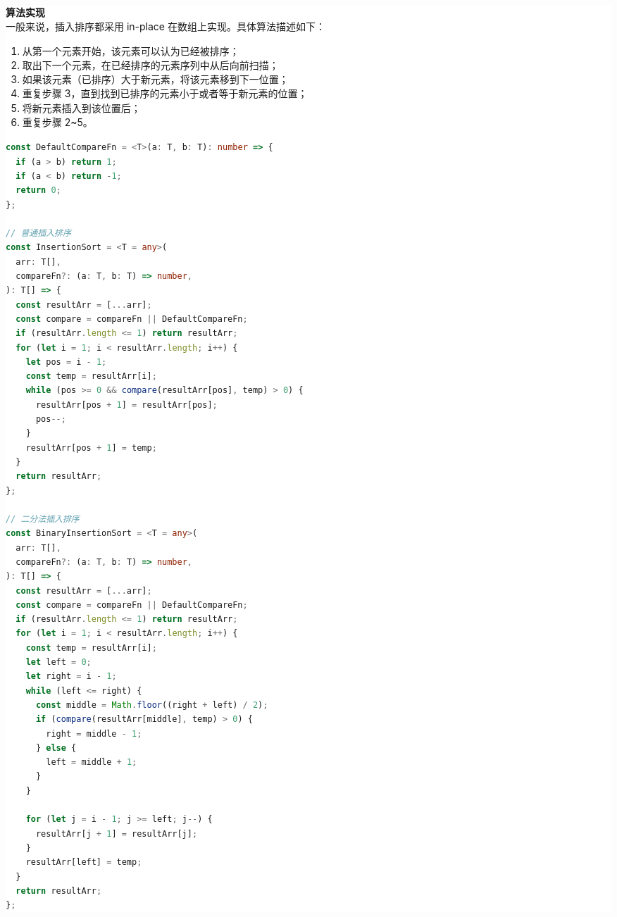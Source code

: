 **算法实现**  
一般来说，插入排序都采用 in-place 在数组上实现。具体算法描述如下：

1. 从第一个元素开始，该元素可以认为已经被排序；
2. 取出下一个元素，在已经排序的元素序列中从后向前扫描；
3. 如果该元素（已排序）大于新元素，将该元素移到下一位置；
4. 重复步骤 3，直到找到已排序的元素小于或者等于新元素的位置；
5. 将新元素插入到该位置后；
6. 重复步骤 2~5。

```ts
const DefaultCompareFn = <T>(a: T, b: T): number => {
  if (a > b) return 1;
  if (a < b) return -1;
  return 0;
};

// 普通插入排序
const InsertionSort = <T = any>(
  arr: T[],
  compareFn?: (a: T, b: T) => number,
): T[] => {
  const resultArr = [...arr];
  const compare = compareFn || DefaultCompareFn;
  if (resultArr.length <= 1) return resultArr;
  for (let i = 1; i < resultArr.length; i++) {
    let pos = i - 1;
    const temp = resultArr[i];
    while (pos >= 0 && compare(resultArr[pos], temp) > 0) {
      resultArr[pos + 1] = resultArr[pos];
      pos--;
    }
    resultArr[pos + 1] = temp;
  }
  return resultArr;
};

// 二分法插入排序
const BinaryInsertionSort = <T = any>(
  arr: T[],
  compareFn?: (a: T, b: T) => number,
): T[] => {
  const resultArr = [...arr];
  const compare = compareFn || DefaultCompareFn;
  if (resultArr.length <= 1) return resultArr;
  for (let i = 1; i < resultArr.length; i++) {
    const temp = resultArr[i];
    let left = 0;
    let right = i - 1;
    while (left <= right) {
      const middle = Math.floor((right + left) / 2);
      if (compare(resultArr[middle], temp) > 0) {
        right = middle - 1;
      } else {
        left = middle + 1;
      }
    }

    for (let j = i - 1; j >= left; j--) {
      resultArr[j + 1] = resultArr[j];
    }
    resultArr[left] = temp;
  }
  return resultArr;
};
```